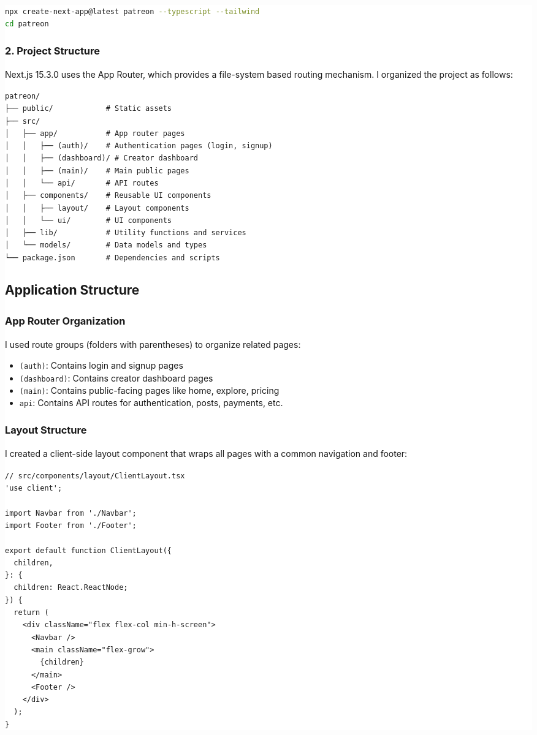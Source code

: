 ```bash
npx create-next-app@latest patreon --typescript --tailwind
cd patreon
```

### 2. Project Structure

Next.js 15.3.0 uses the App Router, which provides a file-system based routing mechanism. I organized the project as follows:

```
patreon/
├── public/            # Static assets
├── src/
│   ├── app/           # App router pages
│   │   ├── (auth)/    # Authentication pages (login, signup)
│   │   ├── (dashboard)/ # Creator dashboard
│   │   ├── (main)/    # Main public pages
│   │   └── api/       # API routes
│   ├── components/    # Reusable UI components
│   │   ├── layout/    # Layout components
│   │   └── ui/        # UI components
│   ├── lib/           # Utility functions and services
│   └── models/        # Data models and types
└── package.json       # Dependencies and scripts
```

## Application Structure

### App Router Organization

I used route groups (folders with parentheses) to organize related pages:

- `(auth)`: Contains login and signup pages
- `(dashboard)`: Contains creator dashboard pages
- `(main)`: Contains public-facing pages like home, explore, pricing
- `api`: Contains API routes for authentication, posts, payments, etc.

### Layout Structure

I created a client-side layout component that wraps all pages with a common navigation and footer:

```tsx
// src/components/layout/ClientLayout.tsx
'use client';

import Navbar from './Navbar';
import Footer from './Footer';

export default function ClientLayout({
  children,
}: {
  children: React.ReactNode;
}) {
  return (
    <div className="flex flex-col min-h-screen">
      <Navbar />
      <main className="flex-grow">
        {children}
      </main>
      <Footer />
    </div>
  );
}
```
